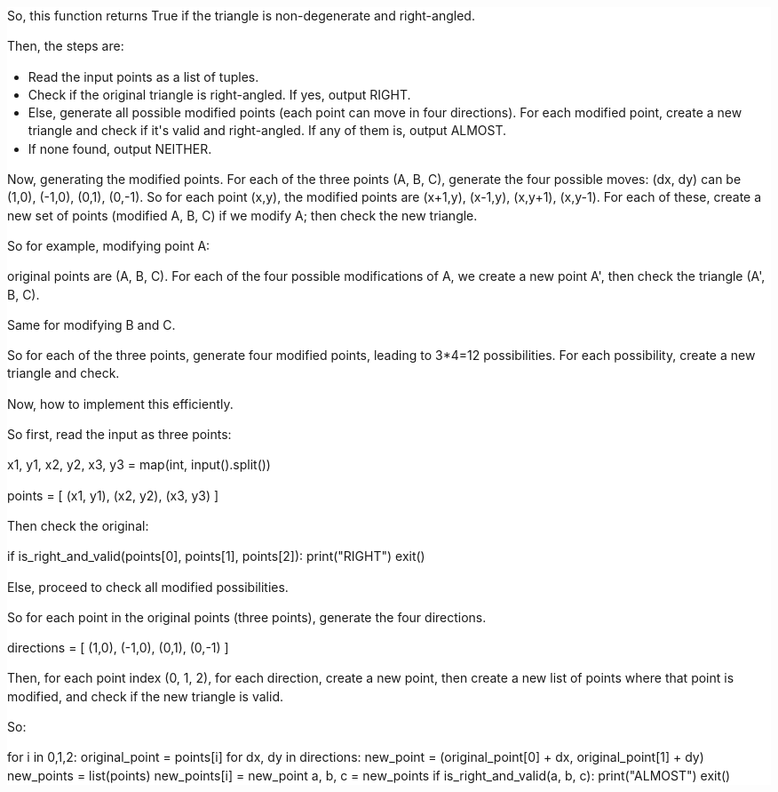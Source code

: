 So, this function returns True if the triangle is non-degenerate and right-angled.

Then, the steps are:

- Read the input points as a list of tuples.
- Check if the original triangle is right-angled. If yes, output RIGHT.
- Else, generate all possible modified points (each point can move in four directions). For each modified point, create a new triangle and check if it's valid and right-angled. If any of them is, output ALMOST.
- If none found, output NEITHER.

Now, generating the modified points. For each of the three points (A, B, C), generate the four possible moves: (dx, dy) can be (1,0), (-1,0), (0,1), (0,-1). So for each point (x,y), the modified points are (x+1,y), (x-1,y), (x,y+1), (x,y-1). For each of these, create a new set of points (modified A, B, C) if we modify A; then check the new triangle.

So for example, modifying point A:

original points are (A, B, C). For each of the four possible modifications of A, we create a new point A', then check the triangle (A', B, C).

Same for modifying B and C.

So for each of the three points, generate four modified points, leading to 3*4=12 possibilities. For each possibility, create a new triangle and check.

Now, how to implement this efficiently.

So first, read the input as three points:

x1, y1, x2, y2, x3, y3 = map(int, input().split())

points = [ (x1, y1), (x2, y2), (x3, y3) ]

Then check the original:

if is_right_and_valid(points[0], points[1], points[2]):
    print("RIGHT")
    exit()

Else, proceed to check all modified possibilities.

So for each point in the original points (three points), generate the four directions.

directions = [ (1,0), (-1,0), (0,1), (0,-1) ]

Then, for each point index (0, 1, 2), for each direction, create a new point, then create a new list of points where that point is modified, and check if the new triangle is valid.

So:

for i in 0,1,2:
    original_point = points[i]
    for dx, dy in directions:
        new_point = (original_point[0] + dx, original_point[1] + dy)
        new_points = list(points)
        new_points[i] = new_point
        a, b, c = new_points
        if is_right_and_valid(a, b, c):
            print("ALMOST")
            exit()
